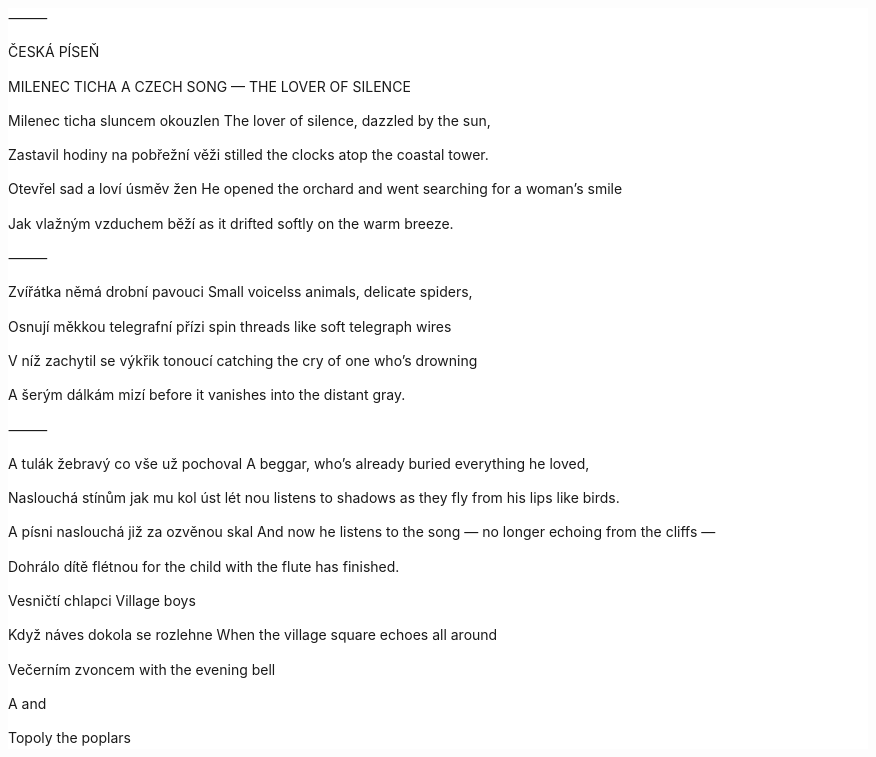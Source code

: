 ⸻

ČESKÁ PÍSEŇ

MILENEC TICHA
A CZECH SONG — THE LOVER OF SILENCE

Milenec ticha sluncem okouzlen
The lover of silence, dazzled by the sun,

Zastavil hodiny na pobřežní věži
stilled the clocks atop the coastal tower.

Otevřel sad a loví úsměv žen
He opened the orchard and went searching for a woman’s smile

Jak vlažným vzduchem běží
as it drifted softly on the warm breeze.

⸻

Zvířátka němá drobní pavouci
Small voicelss animals, delicate spiders,

Osnují měkkou telegrafní přízi
spin threads like soft telegraph wires

V níž zachytil se výkřik tonoucí
catching the cry of one who’s drowning

A šerým dálkám mizí
before it vanishes into the distant gray.

⸻

A tulák žebravý co vše už pochoval
A beggar, who’s already buried everything he loved,

Naslouchá stínům jak mu kol úst lét nou
listens to shadows as they fly from his lips like birds.

A písni naslouchá již za ozvěnou skal
And now he listens to the song — no longer echoing from the cliffs —

Dohrálo dítě flétnou
for the child with the flute has finished.

Vesničtí chlapci
Village boys

Když náves dokola se rozlehne
When the village square echoes all around

Večerním zvoncem
with the evening bell

A
and

Topoly
the poplars
